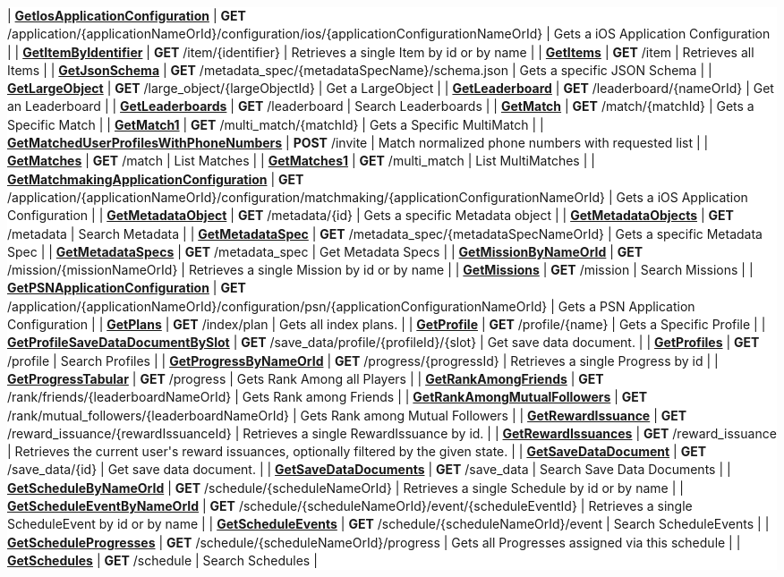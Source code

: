 | [**GetIosApplicationConfiguration**](DefaultApi.md#getiosapplicationconfiguration) | **GET** /application/{applicationNameOrId}/configuration/ios/{applicationConfigurationNameOrId} | Gets a iOS Application Configuration |
| [**GetItemByIdentifier**](DefaultApi.md#getitembyidentifier) | **GET** /item/{identifier} | Retrieves a single Item by id or by name |
| [**GetItems**](DefaultApi.md#getitems) | **GET** /item | Retrieves all Items |
| [**GetJsonSchema**](DefaultApi.md#getjsonschema) | **GET** /metadata_spec/{metadataSpecName}/schema.json | Gets a specific JSON Schema |
| [**GetLargeObject**](DefaultApi.md#getlargeobject) | **GET** /large_object/{largeObjectId} | Get a LargeObject |
| [**GetLeaderboard**](DefaultApi.md#getleaderboard) | **GET** /leaderboard/{nameOrId} | Get an Leaderboard |
| [**GetLeaderboards**](DefaultApi.md#getleaderboards) | **GET** /leaderboard | Search Leaderboards |
| [**GetMatch**](DefaultApi.md#getmatch) | **GET** /match/{matchId} | Gets a Specific Match |
| [**GetMatch1**](DefaultApi.md#getmatch1) | **GET** /multi_match/{matchId} | Gets a Specific MultiMatch |
| [**GetMatchedUserProfilesWithPhoneNumbers**](DefaultApi.md#getmatcheduserprofileswithphonenumbers) | **POST** /invite | Match normalized phone numbers with requested list |
| [**GetMatches**](DefaultApi.md#getmatches) | **GET** /match | List Matches |
| [**GetMatches1**](DefaultApi.md#getmatches1) | **GET** /multi_match | List MultiMatches |
| [**GetMatchmakingApplicationConfiguration**](DefaultApi.md#getmatchmakingapplicationconfiguration) | **GET** /application/{applicationNameOrId}/configuration/matchmaking/{applicationConfigurationNameOrId} | Gets a iOS Application Configuration |
| [**GetMetadataObject**](DefaultApi.md#getmetadataobject) | **GET** /metadata/{id} | Gets a specific Metadata object |
| [**GetMetadataObjects**](DefaultApi.md#getmetadataobjects) | **GET** /metadata | Search Metadata |
| [**GetMetadataSpec**](DefaultApi.md#getmetadataspec) | **GET** /metadata_spec/{metadataSpecNameOrId} | Gets a specific Metadata Spec |
| [**GetMetadataSpecs**](DefaultApi.md#getmetadataspecs) | **GET** /metadata_spec | Get Metadata Specs |
| [**GetMissionByNameOrId**](DefaultApi.md#getmissionbynameorid) | **GET** /mission/{missionNameOrId} | Retrieves a single Mission by id or by name |
| [**GetMissions**](DefaultApi.md#getmissions) | **GET** /mission | Search Missions |
| [**GetPSNApplicationConfiguration**](DefaultApi.md#getpsnapplicationconfiguration) | **GET** /application/{applicationNameOrId}/configuration/psn/{applicationConfigurationNameOrId} | Gets a PSN Application Configuration |
| [**GetPlans**](DefaultApi.md#getplans) | **GET** /index/plan | Gets all index plans. |
| [**GetProfile**](DefaultApi.md#getprofile) | **GET** /profile/{name} | Gets a Specific Profile |
| [**GetProfileSaveDataDocumentBySlot**](DefaultApi.md#getprofilesavedatadocumentbyslot) | **GET** /save_data/profile/{profileId}/{slot} | Get save data document. |
| [**GetProfiles**](DefaultApi.md#getprofiles) | **GET** /profile | Search Profiles |
| [**GetProgressByNameOrId**](DefaultApi.md#getprogressbynameorid) | **GET** /progress/{progressId} | Retrieves a single Progress by id |
| [**GetProgressTabular**](DefaultApi.md#getprogresstabular) | **GET** /progress | Gets Rank Among all Players |
| [**GetRankAmongFriends**](DefaultApi.md#getrankamongfriends) | **GET** /rank/friends/{leaderboardNameOrId} | Gets Rank among Friends |
| [**GetRankAmongMutualFollowers**](DefaultApi.md#getrankamongmutualfollowers) | **GET** /rank/mutual_followers/{leaderboardNameOrId} | Gets Rank among Mutual Followers |
| [**GetRewardIssuance**](DefaultApi.md#getrewardissuance) | **GET** /reward_issuance/{rewardIssuanceId} | Retrieves a single RewardIssuance by id. |
| [**GetRewardIssuances**](DefaultApi.md#getrewardissuances) | **GET** /reward_issuance | Retrieves the current user&#39;s reward issuances, optionally filtered by the given state. |
| [**GetSaveDataDocument**](DefaultApi.md#getsavedatadocument) | **GET** /save_data/{id} | Get save data document. |
| [**GetSaveDataDocuments**](DefaultApi.md#getsavedatadocuments) | **GET** /save_data | Search Save Data Documents |
| [**GetScheduleByNameOrId**](DefaultApi.md#getschedulebynameorid) | **GET** /schedule/{scheduleNameOrId} | Retrieves a single Schedule by id or by name |
| [**GetScheduleEventByNameOrId**](DefaultApi.md#getscheduleeventbynameorid) | **GET** /schedule/{scheduleNameOrId}/event/{scheduleEventId} | Retrieves a single ScheduleEvent by id or by name |
| [**GetScheduleEvents**](DefaultApi.md#getscheduleevents) | **GET** /schedule/{scheduleNameOrId}/event | Search ScheduleEvents |
| [**GetScheduleProgresses**](DefaultApi.md#getscheduleprogresses) | **GET** /schedule/{scheduleNameOrId}/progress | Gets all Progresses assigned via this schedule |
| [**GetSchedules**](DefaultApi.md#getschedules) | **GET** /schedule | Search Schedules |
